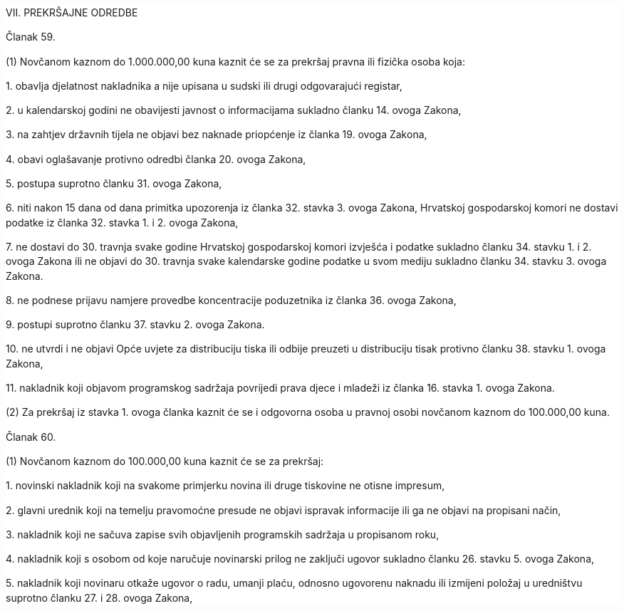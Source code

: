 VII\. PREKRŠAJNE ODREDBE

Članak 59.

\(1\) Novčanom kaznom do 1.000.000,00 kuna kaznit će se za prekršaj
pravna ili fizička osoba koja:

1\. obavlja djelatnost nakladnika a nije upisana u sudski ili drugi
odgovarajući registar,

2\. u kalendarskoj godini ne obavijesti javnost o informacijama sukladno
članku 14. ovoga Zakona,

3\. na zahtjev državnih tijela ne objavi bez naknade pri­općenje iz
članka 19. ovoga Zakona,

4\. obavi oglašavanje protivno odredbi članka 20. ovoga Zakona,

5\. postupa suprotno članku 31. ovoga Zakona,

6\. niti nakon 15 dana od dana primitka upozorenja iz članka 32. stavka
3. ovoga Zakona, Hrvatskoj gospodarskoj komori ne dostavi podatke iz
članka 32. stavka 1. i 2. ovoga Zakona,

7\. ne dostavi do 30. travnja svake godine Hrvatskoj gospodarskoj komori
izvješća i podatke sukladno članku 34. stavku 1. i 2. ovoga Zakona ili
ne objavi do 30. travnja svake kalendarske godine podatke u svom mediju
sukladno članku 34. stavku 3. ovoga Zakona.

8\. ne podnese prijavu namjere provedbe koncentracije poduzetnika iz
članka 36. ovoga Zakona,

9\. postupi suprotno članku 37. stavku 2. ovoga Zakona.

10\. ne utvrdi i ne objavi Opće uvjete za distribuciju tiska ili odbije
preuzeti u distribuciju tisak protivno članku 38. stavku 1. ovoga
Zakona,

11\. nakladnik koji objavom programskog sadržaja povrijedi prava djece i
mladeži iz članka 16. stavka 1. ovoga Zakona.

\(2\) Za prekršaj iz stavka 1. ovoga članka kaznit će se i odgovorna
osoba u pravnoj osobi novčanom kaznom do 100.000,00 kuna.

Članak 60.

\(1\) Novčanom kaznom do 100.000,00 kuna kaznit će se za prekršaj:

1\. novinski nakladnik koji na svakome primjerku novina ili druge
tiskovine ne otisne impresum,

2\. glavni urednik koji na temelju pravomoćne presude ne objavi ispravak
informacije ili ga ne objavi na propisani način,

3\. nakladnik koji ne sačuva zapise svih objavljenih programskih
sadržaja u propisanom roku,

4\. nakladnik koji s osobom od koje naručuje novinarski prilog ne
zaključi ugovor sukladno članku 26. stavku 5. ovoga Zakona,

5\. nakladnik koji novinaru otkaže ugovor o radu, umanji plaću, odnosno
ugovorenu naknadu ili izmijeni položaj u uredništvu suprotno članku 27.
i 28. ovoga Zakona,
